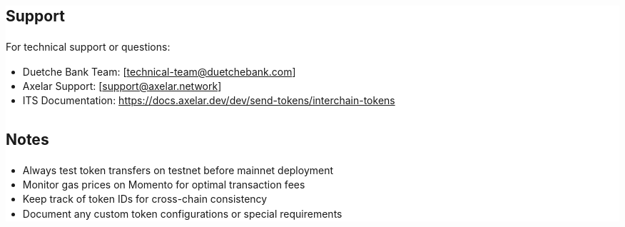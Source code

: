 ## Support

For technical support or questions:
- Duetche Bank Team: [technical-team@duetchebank.com]
- Axelar Support: [support@axelar.network]
- ITS Documentation: https://docs.axelar.dev/dev/send-tokens/interchain-tokens

## Notes

- Always test token transfers on testnet before mainnet deployment
- Monitor gas prices on Momento for optimal transaction fees
- Keep track of token IDs for cross-chain consistency
- Document any custom token configurations or special requirements